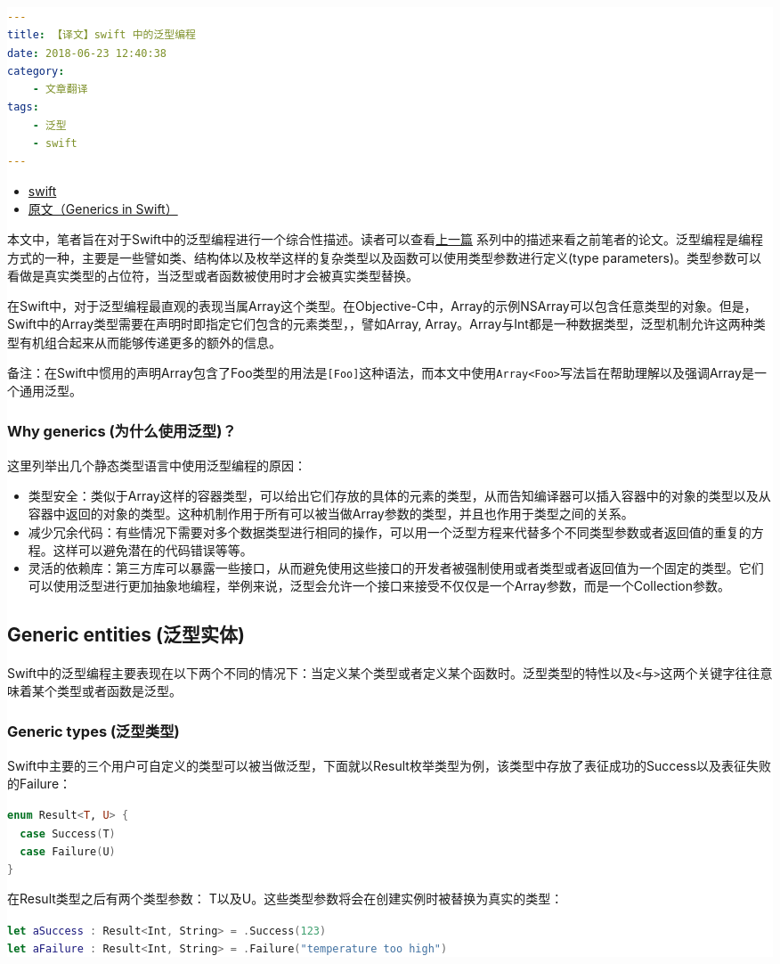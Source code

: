 ```yaml
---
title: 【译文】swift 中的泛型编程
date: 2018-06-23 12:40:38
category: 
	- 文章翻译
tags: 
	- 泛型
	- swift
---
```


- [swift](https://segmentfault.com/t/swift/blogs)
- [原文（Generics in Swift）](http://austinzheng.com/2015/09/29/swift-generics-pt-2/)

本文中，笔者旨在对于Swift中的泛型编程进行一个综合性描述。读者可以查看[上一篇](http://austinzheng.com/2015/01/02/swift-generics-pt-1/) 系列中的描述来看之前笔者的论文。泛型编程是编程方式的一种，主要是一些譬如类、结构体以及枚举这样的复杂类型以及函数可以使用类型参数进行定义(type parameters)。类型参数可以看做是真实类型的占位符，当泛型或者函数被使用时才会被真实类型替换。



在Swift中，对于泛型编程最直观的表现当属Array这个类型。在Objective-C中，Array的示例NSArray可以包含任意类型的对象。但是，Swift中的Array类型需要在声明时即指定它们包含的元素类型，，譬如Array<Int>, Array<UIView>。Array与Int都是一种数据类型，泛型机制允许这两种类型有机组合起来从而能够传递更多的额外的信息。

备注：在Swift中惯用的声明Array包含了Foo类型的用法是`[Foo]`这种语法，而本文中使用`Array<Foo>`写法旨在帮助理解以及强调Array是一个通用泛型。

### Why generics (为什么使用泛型)？

这里列举出几个静态类型语言中使用泛型编程的原因：

- 类型安全：类似于Array这样的容器类型，可以给出它们存放的具体的元素的类型，从而告知编译器可以插入容器中的对象的类型以及从容器中返回的对象的类型。这种机制作用于所有可以被当做Array参数的类型，并且也作用于类型之间的关系。
- 减少冗余代码：有些情况下需要对多个数据类型进行相同的操作，可以用一个泛型方程来代替多个不同类型参数或者返回值的重复的方程。这样可以避免潜在的代码错误等等。
- 灵活的依赖库：第三方库可以暴露一些接口，从而避免使用这些接口的开发者被强制使用或者类型或者返回值为一个固定的类型。它们可以使用泛型进行更加抽象地编程，举例来说，泛型会允许一个接口来接受不仅仅是一个Array参数，而是一个Collection参数。

## Generic entities (泛型实体)

Swift中的泛型编程主要表现在以下两个不同的情况下：当定义某个类型或者定义某个函数时。泛型类型的特性以及`<`与`>`这两个关键字往往意味着某个类型或者函数是泛型。

### Generic types (泛型类型)

Swift中主要的三个用户可自定义的类型可以被当做泛型，下面就以Result枚举类型为例，该类型中存放了表征成功的Success以及表征失败的Failure：

```swift
enum Result<T, U> {
  case Success(T)
  case Failure(U)
}
```

在Result类型之后有两个类型参数： T以及U。这些类型参数将会在创建实例时被替换为真实的类型：

```swift
let aSuccess : Result<Int, String> = .Success(123)
let aFailure : Result<Int, String> = .Failure("temperature too high")
```
